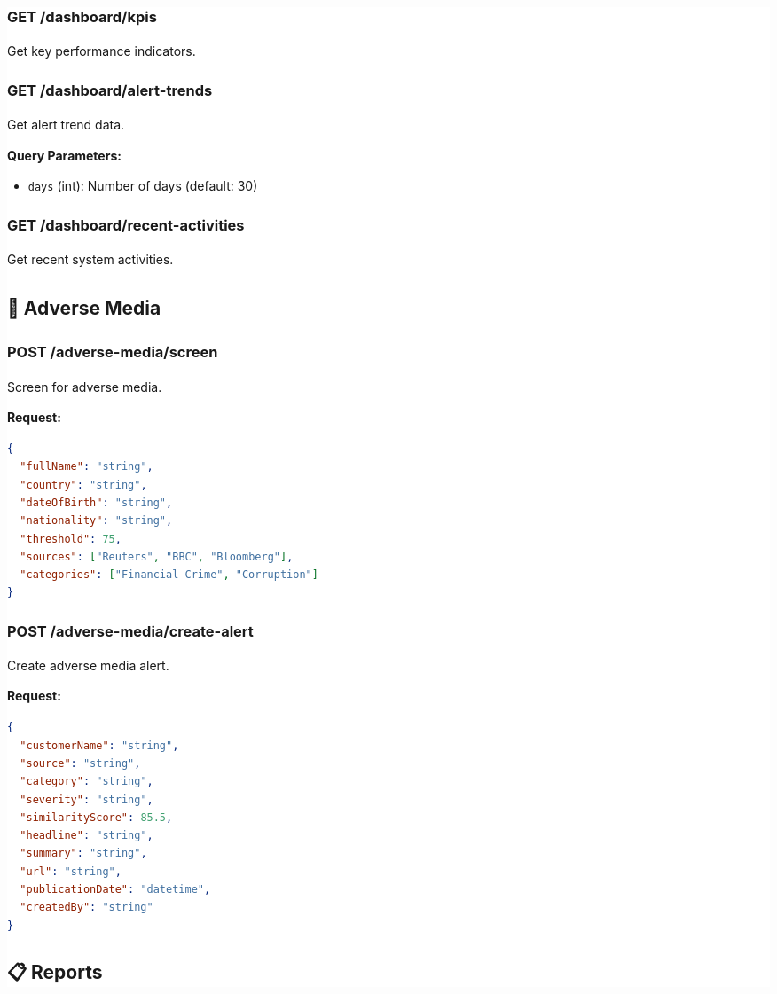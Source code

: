 ### GET /dashboard/kpis
Get key performance indicators.

### GET /dashboard/alert-trends
Get alert trend data.

**Query Parameters:**
- `days` (int): Number of days (default: 30)

### GET /dashboard/recent-activities
Get recent system activities.

## 📰 Adverse Media

### POST /adverse-media/screen
Screen for adverse media.

**Request:**
```json
{
  "fullName": "string",
  "country": "string",
  "dateOfBirth": "string",
  "nationality": "string",
  "threshold": 75,
  "sources": ["Reuters", "BBC", "Bloomberg"],
  "categories": ["Financial Crime", "Corruption"]
}
```

### POST /adverse-media/create-alert
Create adverse media alert.

**Request:**
```json
{
  "customerName": "string",
  "source": "string",
  "category": "string",
  "severity": "string",
  "similarityScore": 85.5,
  "headline": "string",
  "summary": "string",
  "url": "string",
  "publicationDate": "datetime",
  "createdBy": "string"
}
```

## 📋 Reports
